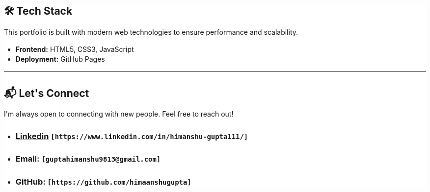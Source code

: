 
## 🛠️ Tech Stack

This portfolio is built with modern web technologies to ensure performance and scalability.

-   **Frontend:** HTML5, CSS3, JavaScript
-   **Deployment:** GitHub Pages

---

## 📬 Let's Connect

I'm always open to connecting with new people. Feel free to reach out!

-   ### **[Linkedin](https://www.linkedin.com/in/himanshu-gupta111/)** `[https://www.linkedin.com/in/himanshu-gupta111/]`
-   ### **Email:** `[guptahimanshu9813@gmail.com]`
-   ### **GitHub:** `[https://github.com/himaanshugupta]`
